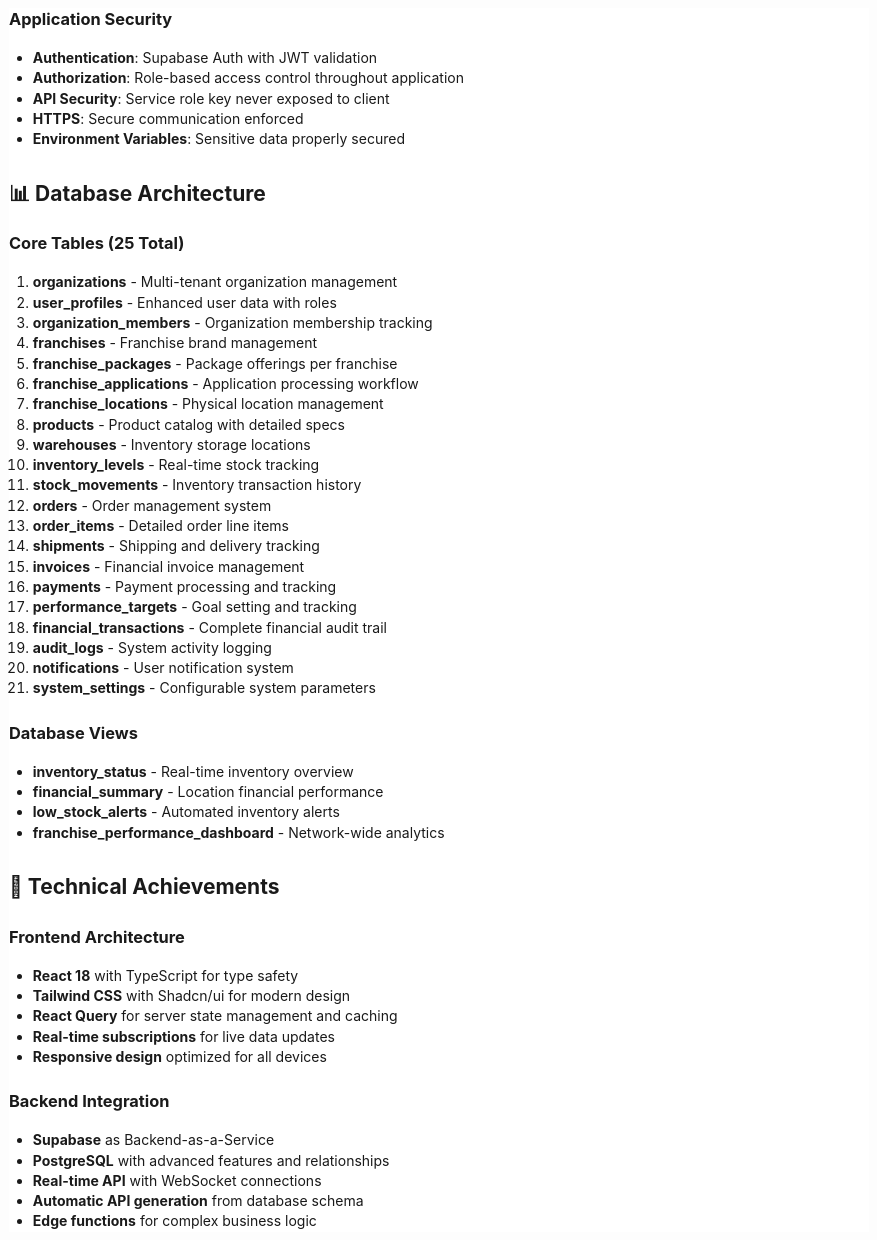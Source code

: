 ### Application Security
- **Authentication**: Supabase Auth with JWT validation
- **Authorization**: Role-based access control throughout application
- **API Security**: Service role key never exposed to client
- **HTTPS**: Secure communication enforced
- **Environment Variables**: Sensitive data properly secured

## 📊 Database Architecture

### Core Tables (25 Total)
1. **organizations** - Multi-tenant organization management
2. **user_profiles** - Enhanced user data with roles
3. **organization_members** - Organization membership tracking
4. **franchises** - Franchise brand management
5. **franchise_packages** - Package offerings per franchise
6. **franchise_applications** - Application processing workflow
7. **franchise_locations** - Physical location management
8. **products** - Product catalog with detailed specs
9. **warehouses** - Inventory storage locations
10. **inventory_levels** - Real-time stock tracking
11. **stock_movements** - Inventory transaction history
12. **orders** - Order management system
13. **order_items** - Detailed order line items
14. **shipments** - Shipping and delivery tracking
15. **invoices** - Financial invoice management
16. **payments** - Payment processing and tracking
17. **performance_targets** - Goal setting and tracking
18. **financial_transactions** - Complete financial audit trail
19. **audit_logs** - System activity logging
20. **notifications** - User notification system
21. **system_settings** - Configurable system parameters

### Database Views
- **inventory_status** - Real-time inventory overview
- **financial_summary** - Location financial performance
- **low_stock_alerts** - Automated inventory alerts
- **franchise_performance_dashboard** - Network-wide analytics

## 🚀 Technical Achievements

### Frontend Architecture
- **React 18** with TypeScript for type safety
- **Tailwind CSS** with Shadcn/ui for modern design
- **React Query** for server state management and caching
- **Real-time subscriptions** for live data updates
- **Responsive design** optimized for all devices

### Backend Integration
- **Supabase** as Backend-as-a-Service
- **PostgreSQL** with advanced features and relationships
- **Real-time API** with WebSocket connections
- **Automatic API generation** from database schema
- **Edge functions** for complex business logic
